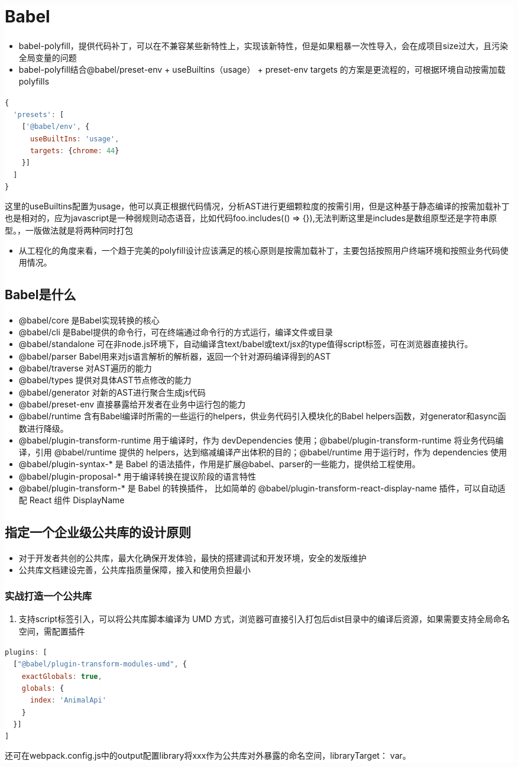 # Babel
- babel-polyfill，提供代码补丁，可以在不兼容某些新特性上，实现该新特性，但是如果粗暴一次性导入，会在成项目size过大，且污染全局变量的问题
- babel-polyfill结合@babel/preset-env + useBuiltins（usage） + preset-env targets 的方案是更流程的，可根据环境自动按需加载polyfills
```js
{
  'presets': [
    ['@babel/env', {
      useBuiltIns: 'usage',
      targets: {chrome: 44}
    }]
  ]
}
```
这里的useBuiltins配置为usage，他可以真正根据代码情况，分析AST进行更细颗粒度的按需引用，但是这种基于静态编译的按需加载补丁也是相对的，应为javascript是一种弱规则动态语音，比如代码foo.includes(() => {}),无法判断这里是includes是数组原型还是字符串原型。，一版做法就是将两种同时打包

- 从工程化的角度来看，一个趋于完美的polyfill设计应该满足的核心原则是按需加载补丁，主要包括按照用户终端环境和按照业务代码使用情况。

## Babel是什么
- @babel/core 是Babel实现转换的核心
- @babel/cli 是Babel提供的命令行，可在终端通过命令行的方式运行，编译文件或目录
- @babel/standalone 可在非node.js环境下，自动编译含text/babel或text/jsx的type值得script标签，可在浏览器直接执行。
- @babel/parser Babel用来对js语言解析的解析器，返回一个针对源码编译得到的AST
- @babel/traverse 对AST遍历的能力
- @babel/types 提供对具体AST节点修改的能力
- @babel/generator 对新的AST进行聚合生成js代码
- @babel/preset-env  直接暴露给开发者在业务中运行包的能力
- @babel/runtime 含有Babel编译时所需的一些运行的helpers，供业务代码引入模块化的Babel helpers函数，对generator和async函数进行降级。
- @babel/plugin-transform-runtime 用于编译时，作为 devDependencies 使用；@babel/plugin-transform-runtime 将业务代码编译，引用 @babel/runtime 提供的 helpers，达到缩减编译产出体积的目的；@babel/runtime 用于运行时，作为 dependencies 使用
- @babel/plugin-syntax-* 是 Babel 的语法插件，作用是扩展@babel、parser的一些能力，提供给工程使用。
- @babel/plugin-proposal-* 用于编译转换在提议阶段的语言特性
- @babel/plugin-transform-* 是 Babel 的转换插件， 比如简单的 @babel/plugin-transform-react-display-name 插件，可以自动适配 React 组件 DisplayName


## 指定一个企业级公共库的设计原则
- 对于开发者共创的公共库，最大化确保开发体验，最快的搭建调试和开发环境，安全的发版维护
- 公共库文档建设完善，公共库指质量保障，接入和使用负担最小

### 实战打造一个公共库
1. 支持script标签引入，可以将公共库脚本编译为 UMD 方式，浏览器可直接引入打包后dist目录中的编译后资源，如果需要支持全局命名空间，需配置插件
```js
plugins: [
  ["@babel/plugin-transform-modules-umd", {
    exactGlobals: true,
    globals: {
      index: 'AnimalApi'
    }
  }]
]
```
还可在webpack.config.js中的output配置library将xxx作为公共库对外暴露的命名空间，libraryTarget： var。

